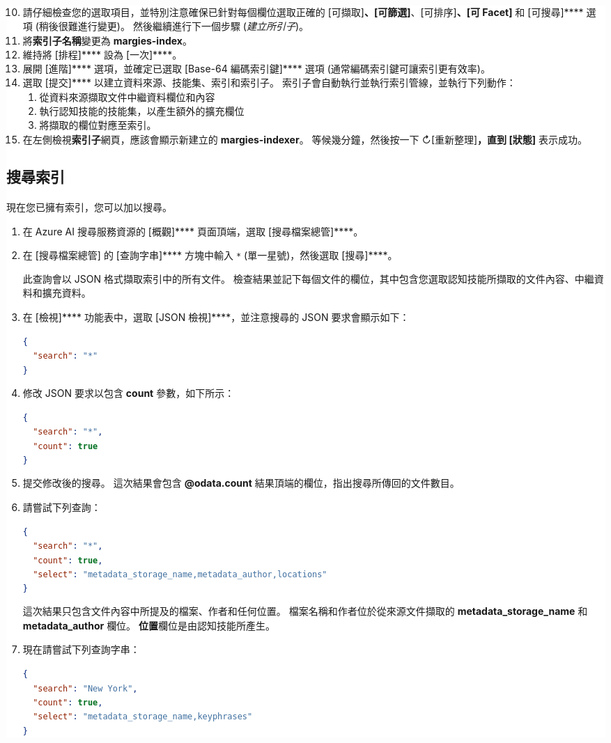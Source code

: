 10. 請仔細檢查您的選取項目，並特別注意確保已針對每個欄位選取正確的 [可擷取]****、[可篩選]****、[可排序]****、[可 Facet]**** 和 [可搜尋]**** 選項 (稍後很難進行變更)。 然後繼續進行下一個步驟 (*建立所引子*)。
11. 將**索引子名稱**變更為 **margies-index**。
12. 維持將 [排程]**** 設為 [一次]****。
13. 展開 [進階]**** 選項，並確定已選取 [Base-64 編碼索引鍵]**** 選項 (通常編碼索引鍵可讓索引更有效率)。
14. 選取 [提交]**** 以建立資料來源、技能集、索引和索引子。 索引子會自動執行並執行索引管線，並執行下列動作：
    1. 從資料來源擷取文件中繼資料欄位和內容
    2. 執行認知技能的技能集，以產生額外的擴充欄位
    3. 將擷取的欄位對應至索引。
15. 在左側檢視**索引子**網頁，應該會顯示新建立的 **margies-indexer**。 等候幾分鐘，然後按一下 &orarr;[重新整理]****，直到 [狀態]**** 表示成功。

## 搜尋索引

現在您已擁有索引，您可以加以搜尋。

1. 在 Azure AI 搜尋服務資源的 [概觀]**** 頁面頂端，選取 [搜尋檔案總管]****。
2. 在 [搜尋檔案總管] 的 [查詢字串]**** 方塊中輸入 `*` (單一星號)，然後選取 [搜尋]****。

    此查詢會以 JSON 格式擷取索引中的所有文件。 檢查結果並記下每個文件的欄位，其中包含您選取認知技能所擷取的文件內容、中繼資料和擴充資料。

3. 在 [檢視]**** 功能表中，選取 [JSON 檢視]****，並注意搜尋的 JSON 要求會顯示如下：

    ```json
    {
      "search": "*"
    }
    ```

1. 修改 JSON 要求以包含 **count** 參數，如下所示：

    ```json
    {
      "search": "*",
      "count": true
    }
    ```

1. 提交修改後的搜尋。 這次結果會包含 **@odata.count** 結果頂端的欄位，指出搜尋所傳回的文件數目。

4. 請嘗試下列查詢：

    ```json
    {
      "search": "*",
      "count": true,
      "select": "metadata_storage_name,metadata_author,locations"
    }
    ```

    這次結果只包含文件內容中所提及的檔案、作者和任何位置。 檔案名稱和作者位於從來源文件擷取的 **metadata_storage_name** 和 **metadata_author** 欄位。 **位置**欄位是由認知技能所產生。

5. 現在請嘗試下列查詢字串：

    ```json
    {
      "search": "New York",
      "count": true,
      "select": "metadata_storage_name,keyphrases"
    }
    ```
